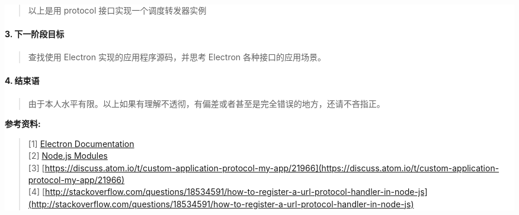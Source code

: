 > 以上是用 protocol 接口实现一个调度转发器实例


#### 3. **下一阶段目标**
> 查找使用 Electron 实现的应用程序源码，并思考 Electron 各种接口的应用场景。

#### 4. **结束语**
> 由于本人水平有限。以上如果有理解不透彻，有偏差或者甚至是完全错误的地方，还请不吝指正。


**参考资料:**  
> [1] [Electron Documentation](http://electron.atom.io/docs/api/protocol/)  
> [2] [Node.js Modules](https://nodejs.org/api/modules.html#modules_modules)  
> [3] [https://discuss.atom.io/t/custom-application-protocol-my-app/21966](https://discuss.atom.io/t/custom-application-protocol-my-app/21966)  
> [4] [http://stackoverflow.com/questions/18534591/how-to-register-a-url-protocol-handler-in-node-js](http://stackoverflow.com/questions/18534591/how-to-register-a-url-protocol-handler-in-node-js)

